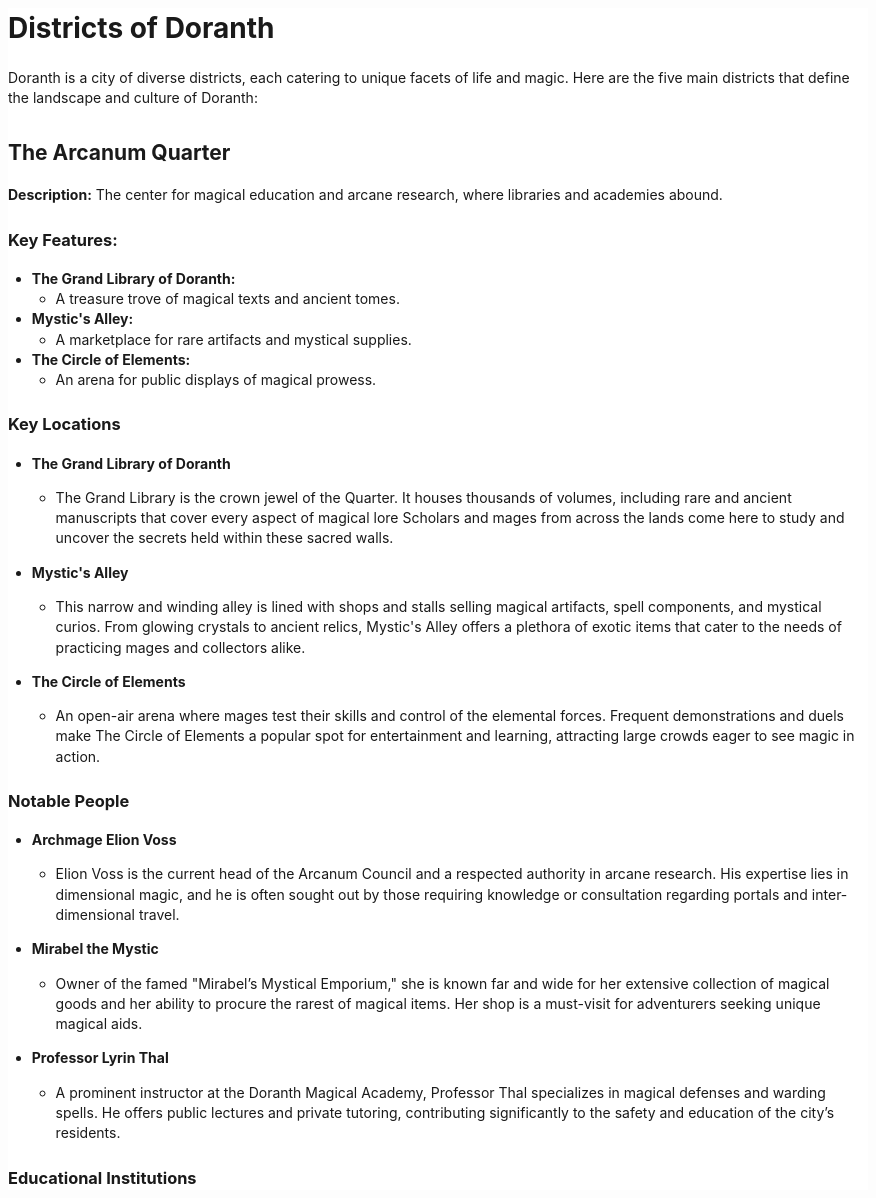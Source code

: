 # Districts of Doranth

Doranth is a city of diverse districts, each catering to unique facets of life and magic. Here are the five main districts that define the landscape and culture of Doranth:

## The Arcanum Quarter

**Description:** The center for magical education and arcane research, where libraries and academies abound.

### Key Features:
 - **The Grand Library of Doranth:** 
    - A treasure trove of magical texts and ancient tomes.
 - **Mystic's Alley:** 
    - A marketplace for rare artifacts and mystical supplies.
 - **The Circle of Elements:** 
    - An arena for public displays of magical prowess.

### Key Locations
   
  - **The Grand Library of Doranth**
    - The Grand Library is the crown jewel of the Quarter. It houses thousands of volumes, including rare and ancient manuscripts that cover every aspect of magical lore Scholars and mages from across the lands come here to study and uncover the secrets held within these sacred walls.
   
  - **Mystic's Alley**
    - This narrow and winding alley is lined with shops and stalls selling magical artifacts, spell components, and mystical curios. From glowing crystals to ancient relics, Mystic's Alley offers a plethora of exotic items that cater to the needs of practicing mages and collectors alike.
   
  - **The Circle of Elements**
    - An open-air arena where mages test their skills and control of the elemental forces. Frequent demonstrations and duels make The Circle of Elements a popular spot for entertainment and learning, attracting large crowds eager to see magic in action.

### Notable People

  - **Archmage Elion Voss**
    - Elion Voss is the current head of the Arcanum Council and a respected authority in arcane research. His expertise lies in dimensional magic, and he is often sought out by those requiring knowledge or consultation regarding portals and inter-dimensional travel.

  - **Mirabel the Mystic**
    - Owner of the famed "Mirabel’s Mystical Emporium," she is known far and wide for her extensive collection of magical goods and her ability to procure the rarest of magical items. Her shop is a must-visit for adventurers seeking unique magical aids.

  - **Professor Lyrin Thal**
    - A prominent instructor at the Doranth Magical Academy, Professor Thal specializes in magical defenses and warding spells. He offers public lectures and private tutoring, contributing significantly to the safety and education of the city’s residents.
### Educational Institutions
